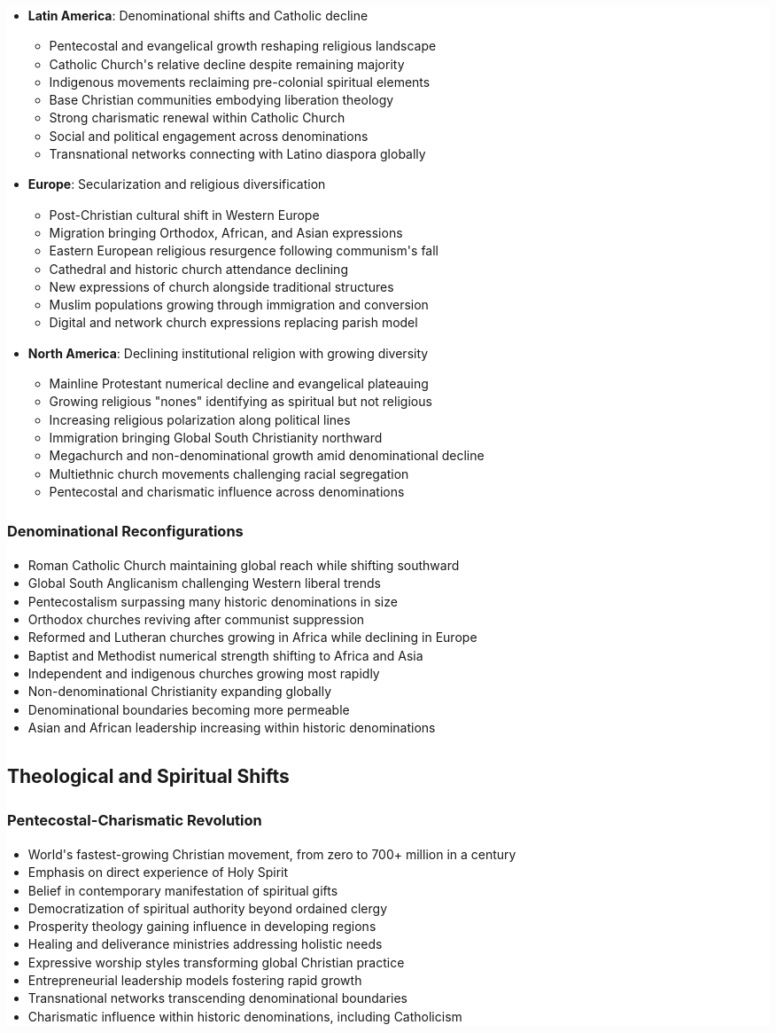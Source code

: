 - **Latin America**: Denominational shifts and Catholic decline
  - Pentecostal and evangelical growth reshaping religious landscape
  - Catholic Church's relative decline despite remaining majority
  - Indigenous movements reclaiming pre-colonial spiritual elements
  - Base Christian communities embodying liberation theology
  - Strong charismatic renewal within Catholic Church
  - Social and political engagement across denominations
  - Transnational networks connecting with Latino diaspora globally

- **Europe**: Secularization and religious diversification
  - Post-Christian cultural shift in Western Europe
  - Migration bringing Orthodox, African, and Asian expressions
  - Eastern European religious resurgence following communism's fall
  - Cathedral and historic church attendance declining
  - New expressions of church alongside traditional structures
  - Muslim populations growing through immigration and conversion
  - Digital and network church expressions replacing parish model

- **North America**: Declining institutional religion with growing diversity
  - Mainline Protestant numerical decline and evangelical plateauing
  - Growing religious "nones" identifying as spiritual but not religious
  - Increasing religious polarization along political lines
  - Immigration bringing Global South Christianity northward
  - Megachurch and non-denominational growth amid denominational decline
  - Multiethnic church movements challenging racial segregation
  - Pentecostal and charismatic influence across denominations

### Denominational Reconfigurations

- Roman Catholic Church maintaining global reach while shifting southward
- Global South Anglicanism challenging Western liberal trends
- Pentecostalism surpassing many historic denominations in size
- Orthodox churches reviving after communist suppression
- Reformed and Lutheran churches growing in Africa while declining in Europe
- Baptist and Methodist numerical strength shifting to Africa and Asia
- Independent and indigenous churches growing most rapidly
- Non-denominational Christianity expanding globally
- Denominational boundaries becoming more permeable
- Asian and African leadership increasing within historic denominations

## Theological and Spiritual Shifts

### Pentecostal-Charismatic Revolution

- World's fastest-growing Christian movement, from zero to 700+ million in a century
- Emphasis on direct experience of Holy Spirit
- Belief in contemporary manifestation of spiritual gifts
- Democratization of spiritual authority beyond ordained clergy
- Prosperity theology gaining influence in developing regions
- Healing and deliverance ministries addressing holistic needs
- Expressive worship styles transforming global Christian practice
- Entrepreneurial leadership models fostering rapid growth
- Transnational networks transcending denominational boundaries
- Charismatic influence within historic denominations, including Catholicism
